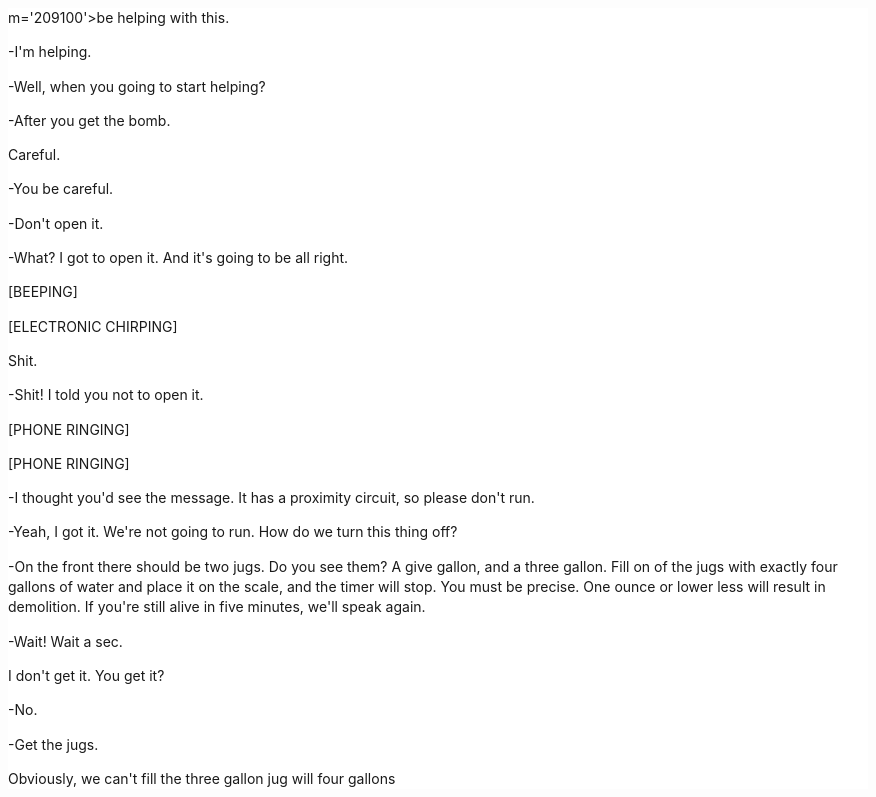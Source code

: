   m='209100'>be</span> <span m='209210'>helping</span> <span
  m='209510'>with</span> <span m='209640'>this.</span> </p><p><span
  m='209980'>-I'm helping.</span> </p><p><span m='210930'>-Well, when</span>
  <span m='211150'>you</span> <span m='211290'>going to</span> <span
  m='211540'>start helping?</span> </p><p><span m='212350'>-After you</span>
  <span m='212550'>get</span> <span m='212720'>the</span> <span
  m='212800'>bomb.</span> </p><p></p><p><span m='231740'>Careful.</span>
  </p><p><span m='233220'>-You be careful.</span> </p><p><span m='234000'>-Don't
  open</span> <span m='234570'>it.</span> </p><p><span m='235040'>-What?</span>
  <span m='236100'>I</span> <span m='236180'>got to</span> <span
  m='236340'>open</span> <span m='236640'>it.</span> <span m='237620'>And</span>
  <span m='237960'>it's</span> <span m='238210'>going</span> <span
  m='238290'>to</span> <span m='238330'>be</span> <span m='238530'>all
  right.</span> </p><p></p><p><span m='248790'>[BEEPING]</span> </p><p><span
  m='250284'>[ELECTRONIC CHIRPING]</span> </p><p><span m='251778'>Shit.</span>
  </p><p><span m='253280'>-Shit!</span> <span m='253690'>I told you</span> <span
  m='253830'>not</span> <span m='254100'>to</span> <span m='254480'>open</span>
  <span m='254670'>it.</span> </p><p><span m='255421'>[PHONE RINGING]</span>
  </p><p><span m='256834'>[PHONE RINGING]</span> </p><p></p><p><span
  m='259660'>-I</span> <span m='259790'>thought you'd</span> <span
  m='260100'>see</span> <span m='260523'>the</span> <span
  m='260946'>message.</span> <span m='262215'>It</span> <span
  m='262640'>has</span> <span m='262730'>a proximity</span> <span
  m='263120'>circuit,</span> <span m='263510'>so please</span> <span
  m='263690'>don't</span> <span m='263940'>run.</span> </p><p><span
  m='265380'>-Yeah,</span> <span m='265640'>I</span> <span m='265920'>got</span>
  <span m='266180'>it.</span> <span m='266240'>We're</span> <span
  m='266320'>not</span> <span m='266470'>going</span> <span m='266560'>to</span>
  <span m='266620'>run.</span> <span m='267100'>How do we</span> <span
  m='267552'>turn this thing</span> <span m='268004'>off?</span> </p><p><span
  m='268908'>-On the front</span> <span m='269360'>there</span> <span
  m='269812'>should be</span> <span m='270270'>two jugs.</span> <span
  m='270830'>Do you see them?</span> <span m='272270'>A</span> <span
  m='272580'>give</span> <span m='273050'>gallon,</span> <span m='273240'>and a
  three</span> <span m='273380'>gallon.</span> <span m='274850'>Fill</span>
  <span m='275220'>on</span> <span m='275480'>of the</span> <span
  m='275620'>jugs</span> <span m='276220'>with</span> <span
  m='276450'>exactly</span> <span m='276990'>four</span> <span
  m='277370'>gallons</span> <span m='277750'>of water</span> <span
  m='278510'>and</span> <span m='278890'>place</span> <span m='279310'>it
  on</span> <span m='279550'>the</span> <span m='279680'>scale,</span> <span
  m='280460'>and</span> <span m='280540'>the</span> <span
  m='280660'>timer</span> <span m='280960'>will</span> <span
  m='281280'>stop.</span> <span m='281880'>You</span> <span
  m='282315'>must</span> <span m='282750'>be</span> <span
  m='283010'>precise.</span> <span m='283970'>One</span> <span
  m='284260'>ounce</span> <span m='284470'>or</span> <span
  m='284780'>lower</span> <span m='285100'>less</span> <span m='285410'>will
  result</span> <span m='285520'>in</span> <span m='285950'>demolition.</span>
  <span m='286920'>If</span> <span m='287180'>you're</span> <span
  m='287330'>still</span> <span m='287690'>alive</span> <span
  m='288080'>in</span> <span m='288320'>five</span> <span
  m='288460'>minutes,</span> <span m='288900'>we'll</span> <span
  m='289000'>speak again.</span> </p><p><span m='289405'>-Wait! Wait</span>
  <span m='289810'>a</span> <span m='290270'>sec.</span> </p><p></p><p><span
  m='294410'>I</span> <span m='294870'>don't</span> <span m='295030'>get
  it.</span> <span m='295390'>You get</span> <span m='295550'>it?</span>
  </p><p><span m='295930'>-No.</span> </p><p></p><p><span m='299070'>-Get</span>
  <span m='299190'>the</span> <span m='299290'>jugs.</span> </p><p></p><p><span
  m='302410'>Obviously,</span> <span m='302850'>we</span> <span
  m='302970'>can't</span> <span m='303350'>fill</span> <span
  m='303630'>the</span> <span m='303690'>three</span> <span
  m='303880'>gallon</span> <span m='304140'>jug</span> <span
  m='304360'>will</span> <span m='304490'>four</span> <span m='304980'>gallons